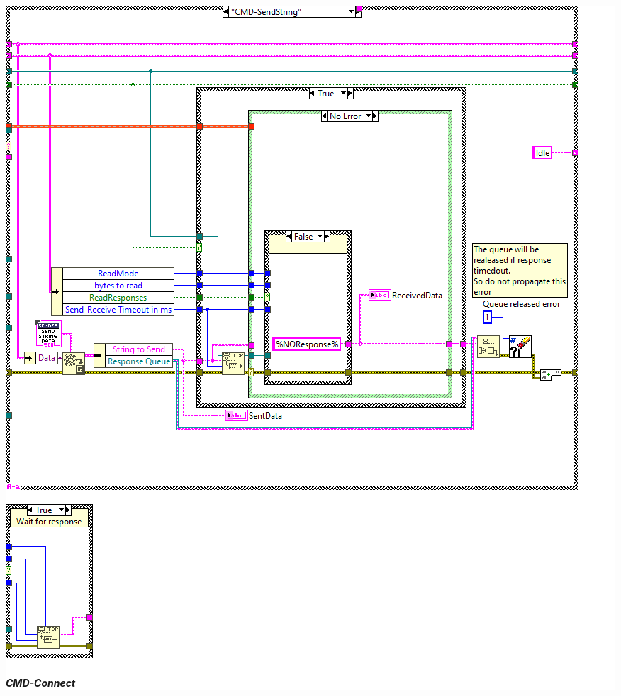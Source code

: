 ![Sender.lvclass_Process.vi CMD-SendString\label{figurefifteen77dee0dd617fe4f24b6ce93de2993037}](../Resources/figures/77dee0dd617fe4f24b6ce93de2993037.png)

![Sender.lvclass_Process.vi block CMD-SendString wait for TCP response\label{figuresixteeneb10377e7b097486e35430db315340c4}](../Resources/figures/eb10377e7b097486e35430db315340c4.png)

##### CMD-Connect
